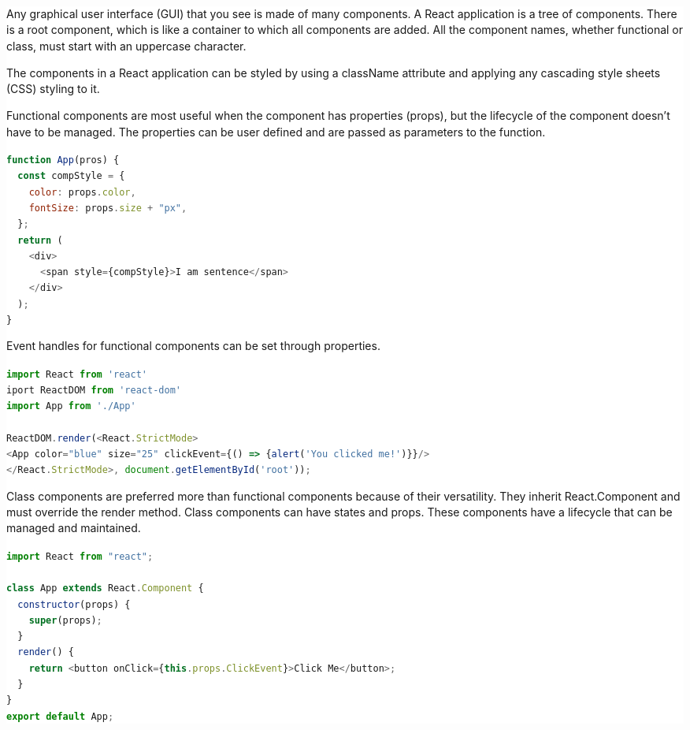 Any graphical user interface (GUI) that you see is made of many components. A React application is a tree of components. There is a root component, which is like a container to which all components are added. All the component names, whether functional or class, must start with an uppercase character.

The components in a React application can be styled by using a className attribute and applying any cascading style sheets (CSS) styling to it.

Functional components are most useful when the component has properties (props), but the lifecycle of the component doesn’t have to be managed. The properties can be user defined and are passed as parameters to the function.

```js
function App(pros) {
  const compStyle = {
    color: props.color,
    fontSize: props.size + "px",
  };
  return (
    <div>
      <span style={compStyle}>I am sentence</span>
    </div>
  );
}
```

Event handles for functional components can be set through properties.

```js
import React from 'react'
iport ReactDOM from 'react-dom'
import App from './App'

ReactDOM.render(<React.StrictMode>
<App color="blue" size="25" clickEvent={() => {alert('You clicked me!')}}/>
</React.StrictMode>, document.getElementById('root'));
```

Class components are preferred more than functional components because of their versatility. They inherit React.Component and must override the render method. Class components can have states and props. These components have a lifecycle that can be managed and maintained.

```js
import React from "react";

class App extends React.Component {
  constructor(props) {
    super(props);
  }
  render() {
    return <button onClick={this.props.ClickEvent}>Click Me</button>;
  }
}
export default App;
```
